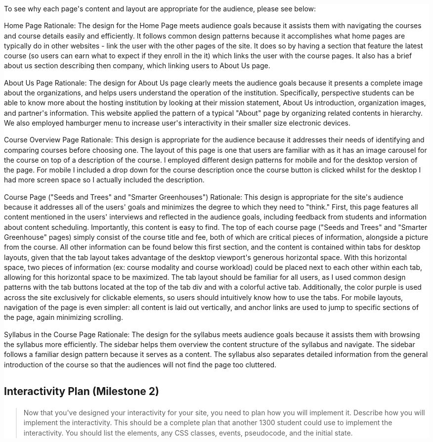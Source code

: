 To see why each page's content and layout are appropriate for the audience, please see below:

Home Page Rationale:
The design for the Home Page meets audience goals because it assists them with navigating the courses and course details easily and efficiently. It follows common design patterns because it accomplishes what home pages are typically do in other websites - link the user with the other pages of the site. It does so by having a section that feature the latest course (so users can earn what to expect if they enroll in the it) which links the user with the course pages. It also has a brief about us section describing then company, which linking users to About Us page.

About Us Page Rationale:
The design for About Us page clearly meets the audience goals because it presents a complete image about the organizations, and helps users understand the operation of the institution. Specifically, perspective students can be able to know more about the hosting institution by looking at their mission statement, About Us introduction, organization images, and partner's information. This website applied the pattern of a typical "About" page by organizing related contents in hierarchy. We also employed hamburger menu to increase user's interactivity in their smaller size electronic devices.  

Course Overview Page Rationale:
This design is appropriate for the audience because it addresses their needs of identifying and comparing courses before choosing one. The layout of this page is one that users are familiar with as it has an image carousel for the course on top of a description of the course. I employed different design patterns for mobile and for the desktop version of the page. For mobile I included a drop down for the course description once the course button is clicked whilst for the desktop I had more screen space so I actually included the description.

Course Page ("Seeds and Trees" and "Smarter Greenhouses") Rationale:
This design is appropriate for the site's audience because it addresses all of the users' goals and minimizes the degree to which they need to "think." First, this page features all content mentioned in the users' interviews and reflected in the audience goals, including feedback from students and information about content scheduling. Importantly, this content is easy to find. The top of each course page ("Seeds and Trees" and "Smarter Greenhouse" pages) simply consist of the course title and fee, both of which are critical pieces of information, alongside a picture from the course. All other information can be found below this first section, and the content is contained within tabs for desktop layouts, given that the tab layout takes advantage of the desktop viewport's generous horizontal space. With this horizontal space, two pieces of information (ex: course modality and course workload) could be placed next to each other within each tab, allowing for this horizontal space to be maximized. The tab layout should be familiar for all users, as I used common design patterns with the tab buttons located at the top of the tab div and with a colorful active tab. Additionally, the color purple is used across the site exclusively for clickable elements, so users should intuitively know how to use the tabs. For mobile layouts, navigation of the page is even simpler: all content is laid out vertically, and anchor links are used to jump to specific sections of the page, again minimizing scrolling.

Syllabus in the Course Page Rationale:
The design for the syllabus meets audience goals because it assists them with browsing the syllabus more efficiently. The sidebar helps them overview the content structure of the syllabus and navigate. The sidebar follows a familiar design pattern because it serves as a content. The syllabus also separates detailed information from the general introduction of the course so that the audiences will not find the page too cluttered.


## Interactivity Plan (Milestone 2)
> Now that you've designed your interactivity for your site, you need to plan how you will implement it.
> Describe how you will implement the interactivity. This should be a complete plan that another 1300 student could use to implement the interactivity.
> You should list the elements, any CSS classes, events, pseudocode, and the initial state.
